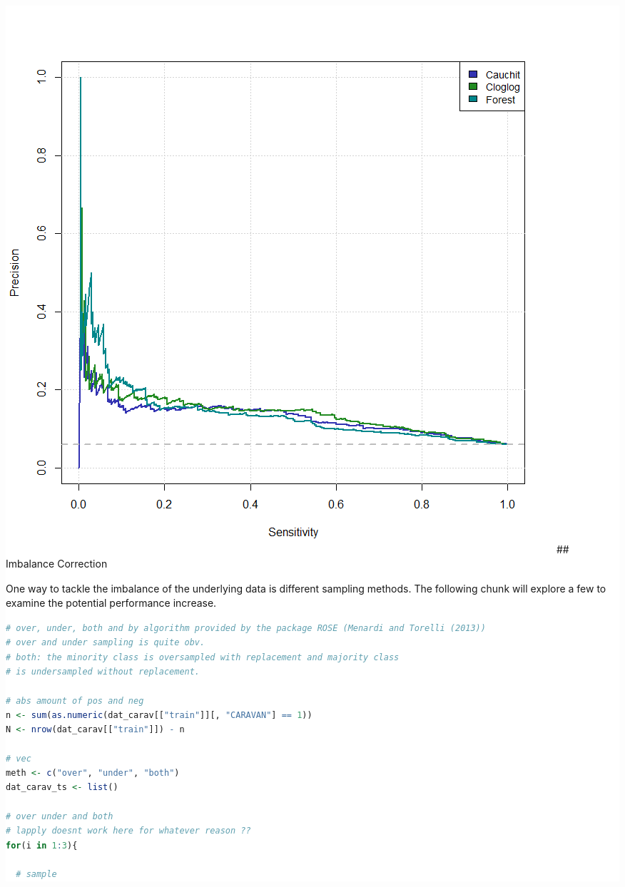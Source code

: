 ![](DEV_files/figure-gfm/unnamed-chunk-7-2.png) \#\# Imbalance
Correction

One way to tackle the imbalance of the underlying data is different
sampling methods. The following chunk will explore a few to examine the
potential performance increase.

``` r
# over, under, both and by algorithm provided by the package ROSE (Menardi and Torelli (2013))
# over and under sampling is quite obv. 
# both: the minority class is oversampled with replacement and majority class 
# is undersampled without replacement.

# abs amount of pos and neg
n <- sum(as.numeric(dat_carav[["train"]][, "CARAVAN"] == 1)) 
N <- nrow(dat_carav[["train"]]) - n

# vec
meth <- c("over", "under", "both")
dat_carav_ts <- list()

# over under and both
# lapply doesnt work here for whatever reason ??
for(i in 1:3){
  
  # sample
```
